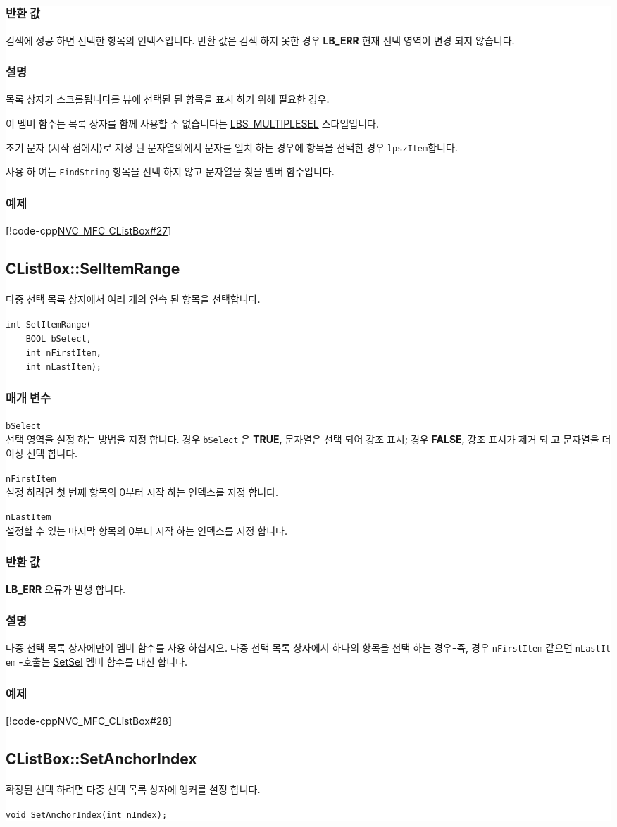 ### <a name="return-value"></a>반환 값  
 검색에 성공 하면 선택한 항목의 인덱스입니다. 반환 값은 검색 하지 못한 경우 **LB_ERR** 현재 선택 영역이 변경 되지 않습니다.  
  
### <a name="remarks"></a>설명  
 목록 상자가 스크롤됩니다를 뷰에 선택된 된 항목을 표시 하기 위해 필요한 경우.  
  
 이 멤버 함수는 목록 상자를 함께 사용할 수 없습니다는 [LBS_MULTIPLESEL](../../mfc/reference/styles-used-by-mfc.md#list-box-styles) 스타일입니다.  
  
 초기 문자 (시작 점에서)로 지정 된 문자열의에서 문자를 일치 하는 경우에 항목을 선택한 경우 `lpszItem`합니다.  
  
 사용 하 여는 `FindString` 항목을 선택 하지 않고 문자열을 찾을 멤버 함수입니다.  
  
### <a name="example"></a>예제  
 [!code-cpp[NVC_MFC_CListBox#27](../../mfc/codesnippet/cpp/clistbox-class_27.cpp)]  
  
##  <a name="selitemrange"></a>CListBox::SelItemRange  
 다중 선택 목록 상자에서 여러 개의 연속 된 항목을 선택합니다.  
  
```  
int SelItemRange(
    BOOL bSelect,  
    int nFirstItem,  
    int nLastItem);
```  
  
### <a name="parameters"></a>매개 변수  
 `bSelect`  
 선택 영역을 설정 하는 방법을 지정 합니다. 경우 `bSelect` 은 **TRUE**, 문자열은 선택 되어 강조 표시; 경우 **FALSE**, 강조 표시가 제거 되 고 문자열을 더 이상 선택 합니다.  
  
 `nFirstItem`  
 설정 하려면 첫 번째 항목의 0부터 시작 하는 인덱스를 지정 합니다.  
  
 `nLastItem`  
 설정할 수 있는 마지막 항목의 0부터 시작 하는 인덱스를 지정 합니다.  
  
### <a name="return-value"></a>반환 값  
 **LB_ERR** 오류가 발생 합니다.  
  
### <a name="remarks"></a>설명  
 다중 선택 목록 상자에만이 멤버 함수를 사용 하십시오. 다중 선택 목록 상자에서 하나의 항목을 선택 하는 경우-즉, 경우 `nFirstItem` 같으면 `nLastItem` -호출는 [SetSel](#setsel) 멤버 함수를 대신 합니다.  
  
### <a name="example"></a>예제  
 [!code-cpp[NVC_MFC_CListBox#28](../../mfc/codesnippet/cpp/clistbox-class_28.cpp)]  
  
##  <a name="setanchorindex"></a>CListBox::SetAnchorIndex  
 확장된 선택 하려면 다중 선택 목록 상자에 앵커를 설정 합니다.  
  
```  
void SetAnchorIndex(int nIndex);
```  
  